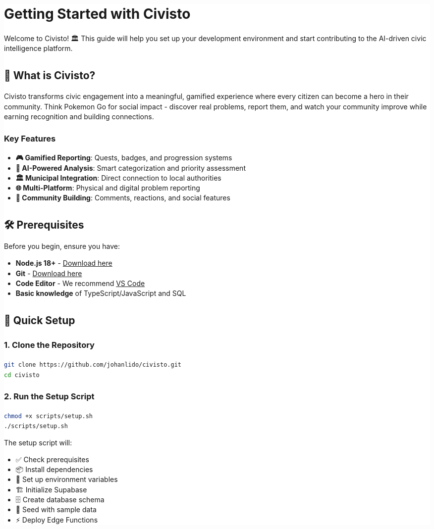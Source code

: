 # Getting Started with Civisto

Welcome to Civisto! 🏛️ This guide will help you set up your development environment and start contributing to the AI-driven civic intelligence platform.

## 🎯 What is Civisto?

Civisto transforms civic engagement into a meaningful, gamified experience where every citizen can become a hero in their community. Think Pokemon Go for social impact - discover real problems, report them, and watch your community improve while earning recognition and building connections.

### Key Features

- **🎮 Gamified Reporting**: Quests, badges, and progression systems
- **🤖 AI-Powered Analysis**: Smart categorization and priority assessment
- **🏛️ Municipal Integration**: Direct connection to local authorities
- **🌐 Multi-Platform**: Physical and digital problem reporting
- **🤝 Community Building**: Comments, reactions, and social features

## 🛠️ Prerequisites

Before you begin, ensure you have:

- **Node.js 18+** - [Download here](https://nodejs.org/)
- **Git** - [Download here](https://git-scm.com/)
- **Code Editor** - We recommend [VS Code](https://code.visualstudio.com/)
- **Basic knowledge** of TypeScript/JavaScript and SQL

## 🚀 Quick Setup

### 1. Clone the Repository

```bash
git clone https://github.com/johanlido/civisto.git
cd civisto
```

### 2. Run the Setup Script

```bash
chmod +x scripts/setup.sh
./scripts/setup.sh
```

The setup script will:
- ✅ Check prerequisites
- 📦 Install dependencies
- 🔐 Set up environment variables
- 🏗️ Initialize Supabase
- 🗄️ Create database schema
- 🌱 Seed with sample data
- ⚡ Deploy Edge Functions
